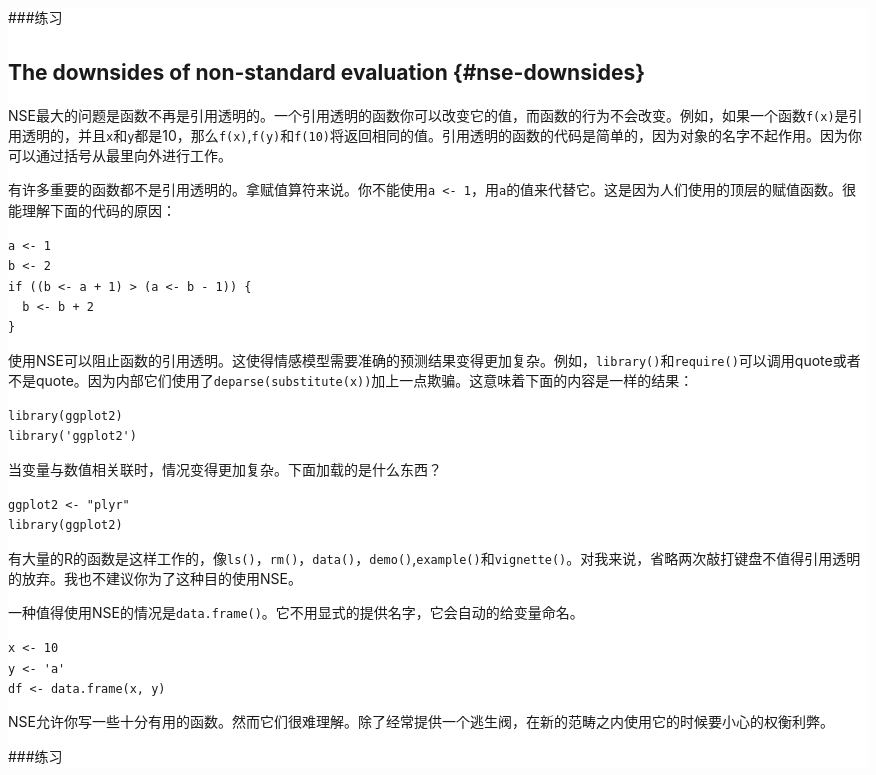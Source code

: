 ###练习

## The downsides of non-standard evaluation {#nse-downsides}
NSE最大的问题是函数不再是引用透明的。一个引用透明的函数你可以改变它的值，而函数的行为不会改变。例如，如果一个函数`f(x)`是引用透明的，并且`x`和`y`都是10，那么`f(x)`,`f(y)`和`f(10)`将返回相同的值。引用透明的函数的代码是简单的，因为对象的名字不起作用。因为你可以通过括号从最里向外进行工作。

有许多重要的函数都不是引用透明的。拿赋值算符来说。你不能使用`a <- 1`，用`a`的值来代替它。这是因为人们使用的顶层的赋值函数。很能理解下面的代码的原因：
```{r}
a <- 1
b <- 2
if ((b <- a + 1) > (a <- b - 1)) {
  b <- b + 2
}
```
使用NSE可以阻止函数的引用透明。这使得情感模型需要准确的预测结果变得更加复杂。例如，`library()`和`require()`可以调用quote或者不是quote。因为内部它们使用了`deparse(substitute(x))`加上一点欺骗。这意味着下面的内容是一样的结果：
```{r}
library(ggplot2)
library('ggplot2')
```
当变量与数值相关联时，情况变得更加复杂。下面加载的是什么东西？
```{r}
ggplot2 <- "plyr"
library(ggplot2)
```
有大量的R的函数是这样工作的，像`ls()`，`rm()`，`data()`，`demo()`,`example()`和`vignette()`。对我来说，省略两次敲打键盘不值得引用透明的放弃。我也不建议你为了这种目的使用NSE。

一种值得使用NSE的情况是`data.frame()`。它不用显式的提供名字，它会自动的给变量命名。
```{r}
x <- 10
y <- 'a'
df <- data.frame(x, y)
```
NSE允许你写一些十分有用的函数。然而它们很难理解。除了经常提供一个逃生阀，在新的范畴之内使用它的时候要小心的权衡利弊。

###练习